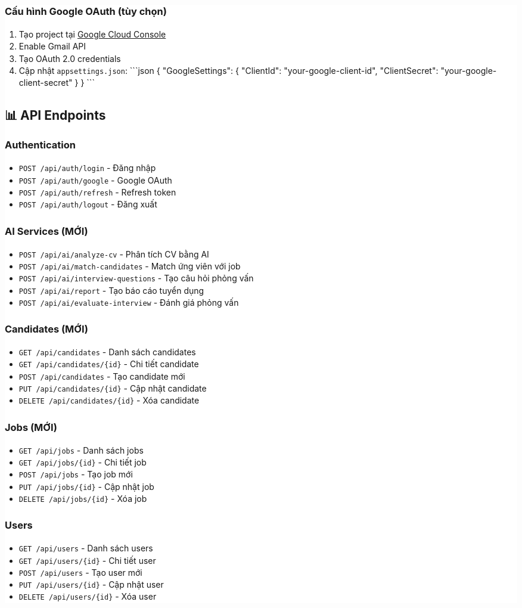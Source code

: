 ### Cấu hình Google OAuth (tùy chọn)
1. Tạo project tại [Google Cloud Console](https://console.cloud.google.com/)
2. Enable Gmail API
3. Tạo OAuth 2.0 credentials
4. Cập nhật `appsettings.json`:
\`\`\`json
{
  "GoogleSettings": {
    "ClientId": "your-google-client-id",
    "ClientSecret": "your-google-client-secret"
  }
}
\`\`\`

## 📊 API Endpoints

### Authentication
- `POST /api/auth/login` - Đăng nhập
- `POST /api/auth/google` - Google OAuth
- `POST /api/auth/refresh` - Refresh token
- `POST /api/auth/logout` - Đăng xuất

### AI Services (MỚI)
- `POST /api/ai/analyze-cv` - Phân tích CV bằng AI
- `POST /api/ai/match-candidates` - Match ứng viên với job
- `POST /api/ai/interview-questions` - Tạo câu hỏi phỏng vấn
- `POST /api/ai/report` - Tạo báo cáo tuyển dụng
- `POST /api/ai/evaluate-interview` - Đánh giá phỏng vấn

### Candidates (MỚI)
- `GET /api/candidates` - Danh sách candidates
- `GET /api/candidates/{id}` - Chi tiết candidate
- `POST /api/candidates` - Tạo candidate mới
- `PUT /api/candidates/{id}` - Cập nhật candidate
- `DELETE /api/candidates/{id}` - Xóa candidate

### Jobs (MỚI)
- `GET /api/jobs` - Danh sách jobs
- `GET /api/jobs/{id}` - Chi tiết job
- `POST /api/jobs` - Tạo job mới
- `PUT /api/jobs/{id}` - Cập nhật job
- `DELETE /api/jobs/{id}` - Xóa job

### Users
- `GET /api/users` - Danh sách users
- `GET /api/users/{id}` - Chi tiết user
- `POST /api/users` - Tạo user mới
- `PUT /api/users/{id}` - Cập nhật user
- `DELETE /api/users/{id}` - Xóa user
